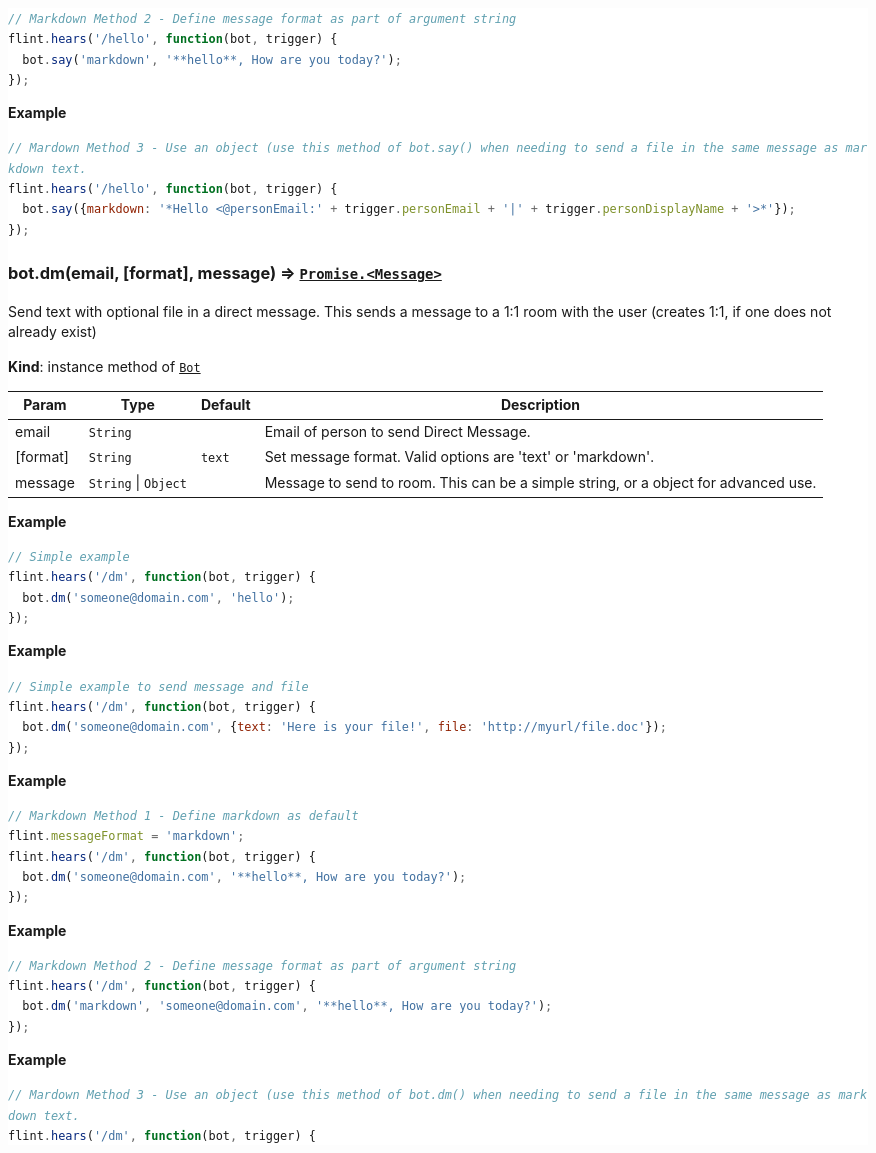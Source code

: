 ```js
// Markdown Method 2 - Define message format as part of argument string
flint.hears('/hello', function(bot, trigger) {
  bot.say('markdown', '**hello**, How are you today?');
});
```
**Example**  
```js
// Mardown Method 3 - Use an object (use this method of bot.say() when needing to send a file in the same message as markdown text.
flint.hears('/hello', function(bot, trigger) {
  bot.say({markdown: '*Hello <@personEmail:' + trigger.personEmail + '|' + trigger.personDisplayName + '>*'});
});
```
<a name="Bot+dm"></a>

### bot.dm(email, [format], message) ⇒ <code>[Promise.&lt;Message&gt;](#Message)</code>
Send text with optional file in a direct message. This sends a message to a 1:1 room with the user (creates 1:1, if one does not already exist)

**Kind**: instance method of <code>[Bot](#Bot)</code>  

| Param | Type | Default | Description |
| --- | --- | --- | --- |
| email | <code>String</code> |  | Email of person to send Direct Message. |
| [format] | <code>String</code> | <code>text</code> | Set message format. Valid options are 'text' or 'markdown'. |
| message | <code>String</code> &#124; <code>Object</code> |  | Message to send to room. This can be a simple string, or a object for advanced use. |

**Example**  
```js
// Simple example
flint.hears('/dm', function(bot, trigger) {
  bot.dm('someone@domain.com', 'hello');
});
```
**Example**  
```js
// Simple example to send message and file
flint.hears('/dm', function(bot, trigger) {
  bot.dm('someone@domain.com', {text: 'Here is your file!', file: 'http://myurl/file.doc'});
});
```
**Example**  
```js
// Markdown Method 1 - Define markdown as default
flint.messageFormat = 'markdown';
flint.hears('/dm', function(bot, trigger) {
  bot.dm('someone@domain.com', '**hello**, How are you today?');
});
```
**Example**  
```js
// Markdown Method 2 - Define message format as part of argument string
flint.hears('/dm', function(bot, trigger) {
  bot.dm('markdown', 'someone@domain.com', '**hello**, How are you today?');
});
```
**Example**  
```js
// Mardown Method 3 - Use an object (use this method of bot.dm() when needing to send a file in the same message as markdown text.
flint.hears('/dm', function(bot, trigger) {
```
